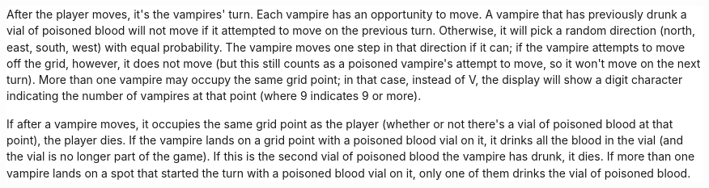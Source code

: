 After the player moves, it's the vampires' turn. Each vampire has an opportunity to move. A vampire that has previously drunk a vial of poisoned blood will not move if it attempted to move on the previous turn. Otherwise, it will pick a random direction (north, east, south, west) with equal probability. The vampire moves one step in that direction if it can; if the vampire attempts to move off the grid, however, it does not move (but this still counts as a poisoned vampire's attempt to move, so it won't move on the next turn). More than one vampire may occupy the same grid point; in that case, instead of V, the display will show a digit character indicating the number of vampires at that point (where 9 indicates 9 or more).

If after a vampire moves, it occupies the same grid point as the player (whether or not there's a vial of poisoned blood at that point), the player dies. If the vampire lands on a grid point with a poisoned blood vial on it, it drinks all the blood in the vial (and the vial is no longer part of the game). If this is the second vial of poisoned blood the vampire has drunk, it dies. If more than one vampire lands on a spot that started the turn with a poisoned blood vial on it, only one of them drinks the vial of poisoned blood.




